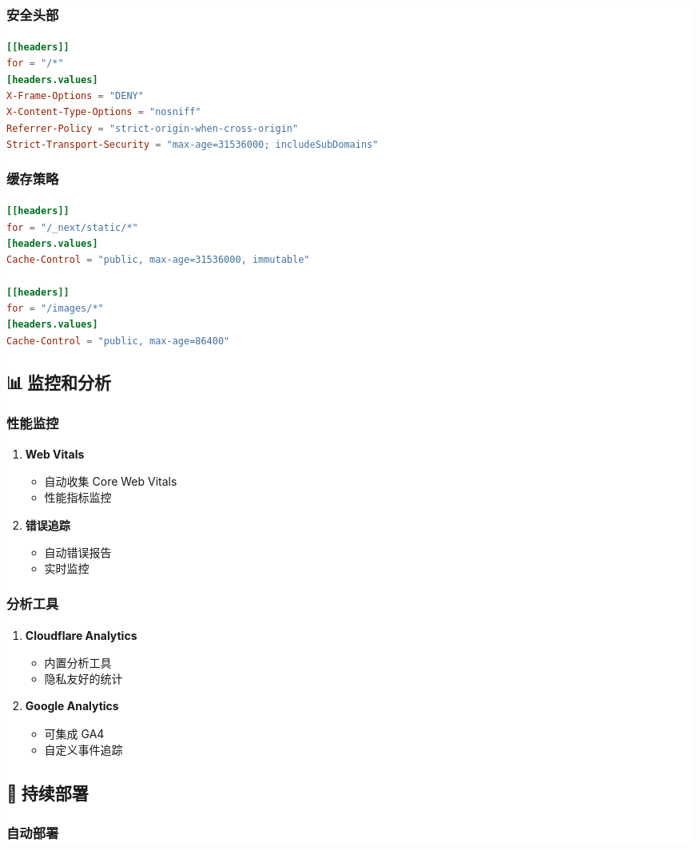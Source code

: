 ### 安全头部

```toml
[[headers]]
for = "/*"
[headers.values]
X-Frame-Options = "DENY"
X-Content-Type-Options = "nosniff"
Referrer-Policy = "strict-origin-when-cross-origin"
Strict-Transport-Security = "max-age=31536000; includeSubDomains"
```

### 缓存策略

```toml
[[headers]]
for = "/_next/static/*"
[headers.values]
Cache-Control = "public, max-age=31536000, immutable"

[[headers]]
for = "/images/*"
[headers.values]
Cache-Control = "public, max-age=86400"
```

## 📊 监控和分析

### 性能监控

1. **Web Vitals**
   - 自动收集 Core Web Vitals
   - 性能指标监控

2. **错误追踪**
   - 自动错误报告
   - 实时监控

### 分析工具

1. **Cloudflare Analytics**
   - 内置分析工具
   - 隐私友好的统计

2. **Google Analytics**
   - 可集成 GA4
   - 自定义事件追踪

## 🔄 持续部署

### 自动部署
